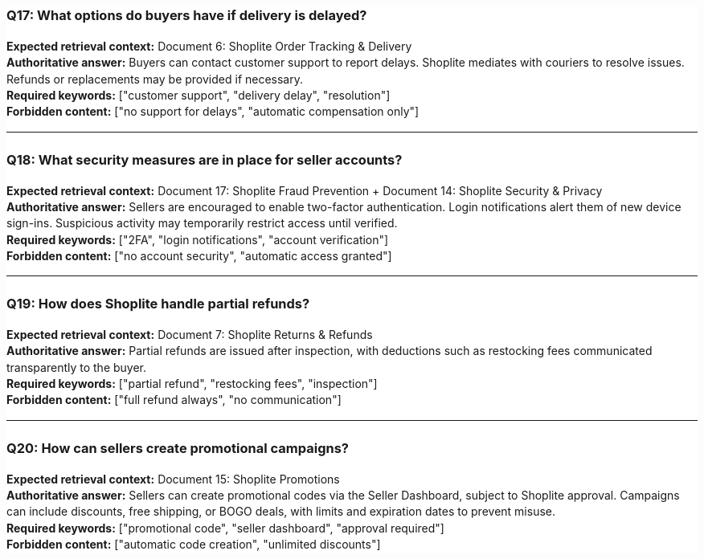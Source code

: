 
### Q17: What options do buyers have if delivery is delayed?
**Expected retrieval context:** Document 6: Shoplite Order Tracking & Delivery  
**Authoritative answer:** Buyers can contact customer support to report delays. Shoplite mediates with couriers to resolve issues. Refunds or replacements may be provided if necessary.  
**Required keywords:** ["customer support", "delivery delay", "resolution"]  
**Forbidden content:** ["no support for delays", "automatic compensation only"]

---

### Q18: What security measures are in place for seller accounts?
**Expected retrieval context:** Document 17: Shoplite Fraud Prevention + Document 14: Shoplite Security & Privacy  
**Authoritative answer:** Sellers are encouraged to enable two-factor authentication. Login notifications alert them of new device sign-ins. Suspicious activity may temporarily restrict access until verified.  
**Required keywords:** ["2FA", "login notifications", "account verification"]  
**Forbidden content:** ["no account security", "automatic access granted"]

---

### Q19: How does Shoplite handle partial refunds?
**Expected retrieval context:** Document 7: Shoplite Returns & Refunds  
**Authoritative answer:** Partial refunds are issued after inspection, with deductions such as restocking fees communicated transparently to the buyer.  
**Required keywords:** ["partial refund", "restocking fees", "inspection"]  
**Forbidden content:** ["full refund always", "no communication"]

---

### Q20: How can sellers create promotional campaigns?
**Expected retrieval context:** Document 15: Shoplite Promotions  
**Authoritative answer:** Sellers can create promotional codes via the Seller Dashboard, subject to Shoplite approval. Campaigns can include discounts, free shipping, or BOGO deals, with limits and expiration dates to prevent misuse.  
**Required keywords:** ["promotional code", "seller dashboard", "approval required"]  
**Forbidden content:** ["automatic code creation", "unlimited discounts"]
